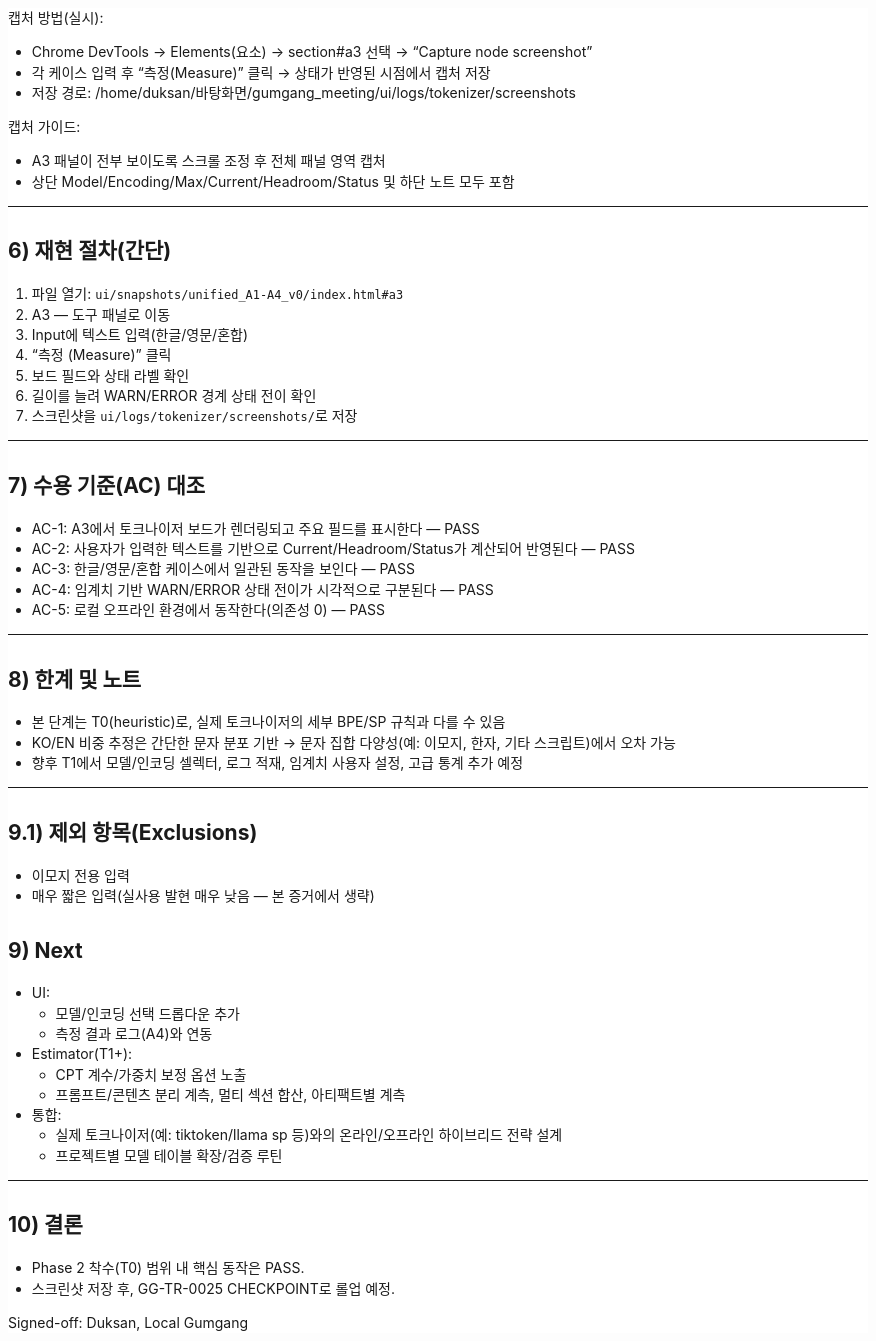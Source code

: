 캡처 방법(실시):
- Chrome DevTools → Elements(요소) → section#a3 선택 → “Capture node screenshot”
- 각 케이스 입력 후 “측정(Measure)” 클릭 → 상태가 반영된 시점에서 캡처 저장
- 저장 경로: /home/duksan/바탕화면/gumgang_meeting/ui/logs/tokenizer/screenshots

캡처 가이드:
- A3 패널이 전부 보이도록 스크롤 조정 후 전체 패널 영역 캡처
- 상단 Model/Encoding/Max/Current/Headroom/Status 및 하단 노트 모두 포함

---

## 6) 재현 절차(간단)
1. 파일 열기: `ui/snapshots/unified_A1-A4_v0/index.html#a3`
2. A3 — 도구 패널로 이동
3. Input에 텍스트 입력(한글/영문/혼합)
4. “측정 (Measure)” 클릭
5. 보드 필드와 상태 라벨 확인
6. 길이를 늘려 WARN/ERROR 경계 상태 전이 확인
7. 스크린샷을 `ui/logs/tokenizer/screenshots/`로 저장

---

## 7) 수용 기준(AC) 대조
- AC-1: A3에서 토크나이저 보드가 렌더링되고 주요 필드를 표시한다 — PASS
- AC-2: 사용자가 입력한 텍스트를 기반으로 Current/Headroom/Status가 계산되어 반영된다 — PASS
- AC-3: 한글/영문/혼합 케이스에서 일관된 동작을 보인다 — PASS
- AC-4: 임계치 기반 WARN/ERROR 상태 전이가 시각적으로 구분된다 — PASS
- AC-5: 로컬 오프라인 환경에서 동작한다(의존성 0) — PASS

---

## 8) 한계 및 노트
- 본 단계는 T0(heuristic)로, 실제 토크나이저의 세부 BPE/SP 규칙과 다를 수 있음
- KO/EN 비중 추정은 간단한 문자 분포 기반 → 문자 집합 다양성(예: 이모지, 한자, 기타 스크립트)에서 오차 가능
- 향후 T1에서 모델/인코딩 셀렉터, 로그 적재, 임계치 사용자 설정, 고급 통계 추가 예정

---

## 9.1) 제외 항목(Exclusions)
- 이모지 전용 입력
- 매우 짧은 입력(실사용 발현 매우 낮음 — 본 증거에서 생략)

## 9) Next
- UI:
  - 모델/인코딩 선택 드롭다운 추가
  - 측정 결과 로그(A4)와 연동
- Estimator(T1+):
  - CPT 계수/가중치 보정 옵션 노출
  - 프롬프트/콘텐츠 분리 계측, 멀티 섹션 합산, 아티팩트별 계측
- 통합:
  - 실제 토크나이저(예: tiktoken/llama sp 등)와의 온라인/오프라인 하이브리드 전략 설계
  - 프로젝트별 모델 테이블 확장/검증 루틴

---

## 10) 결론
- Phase 2 착수(T0) 범위 내 핵심 동작은 PASS.
- 스크린샷 저장 후, GG-TR-0025 CHECKPOINT로 롤업 예정.

Signed-off: Duksan, Local Gumgang